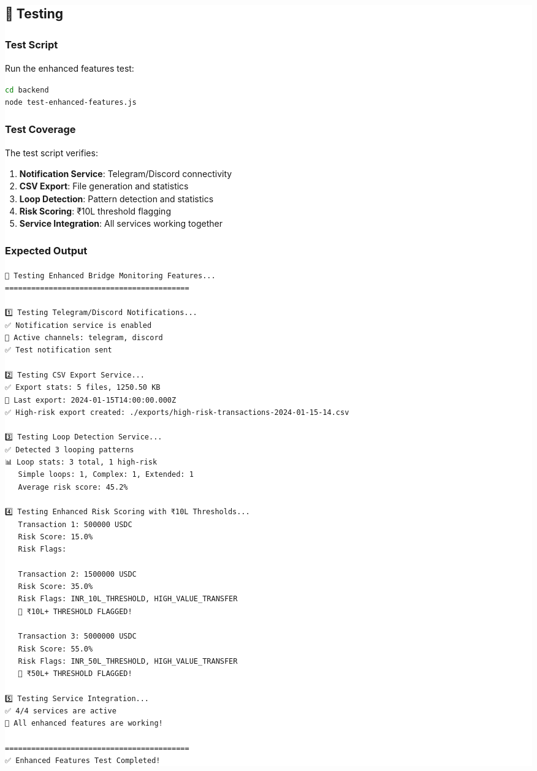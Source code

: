 ## 🧪 Testing

### Test Script

Run the enhanced features test:

```bash
cd backend
node test-enhanced-features.js
```

### Test Coverage

The test script verifies:

1. **Notification Service**: Telegram/Discord connectivity
2. **CSV Export**: File generation and statistics
3. **Loop Detection**: Pattern detection and statistics
4. **Risk Scoring**: ₹10L threshold flagging
5. **Service Integration**: All services working together

### Expected Output

```
🧪 Testing Enhanced Bridge Monitoring Features...
==========================================

1️⃣ Testing Telegram/Discord Notifications...
✅ Notification service is enabled
📱 Active channels: telegram, discord
✅ Test notification sent

2️⃣ Testing CSV Export Service...
✅ Export stats: 5 files, 1250.50 KB
📅 Last export: 2024-01-15T14:00:00.000Z
✅ High-risk export created: ./exports/high-risk-transactions-2024-01-15-14.csv

3️⃣ Testing Loop Detection Service...
✅ Detected 3 looping patterns
📊 Loop stats: 3 total, 1 high-risk
   Simple loops: 1, Complex: 1, Extended: 1
   Average risk score: 45.2%

4️⃣ Testing Enhanced Risk Scoring with ₹10L Thresholds...
   Transaction 1: 500000 USDC
   Risk Score: 15.0%
   Risk Flags: 

   Transaction 2: 1500000 USDC
   Risk Score: 35.0%
   Risk Flags: INR_10L_THRESHOLD, HIGH_VALUE_TRANSFER
   🚨 ₹10L+ THRESHOLD FLAGGED!

   Transaction 3: 5000000 USDC
   Risk Score: 55.0%
   Risk Flags: INR_50L_THRESHOLD, HIGH_VALUE_TRANSFER
   🚨 ₹50L+ THRESHOLD FLAGGED!

5️⃣ Testing Service Integration...
✅ 4/4 services are active
🎉 All enhanced features are working!

==========================================
✅ Enhanced Features Test Completed!
```